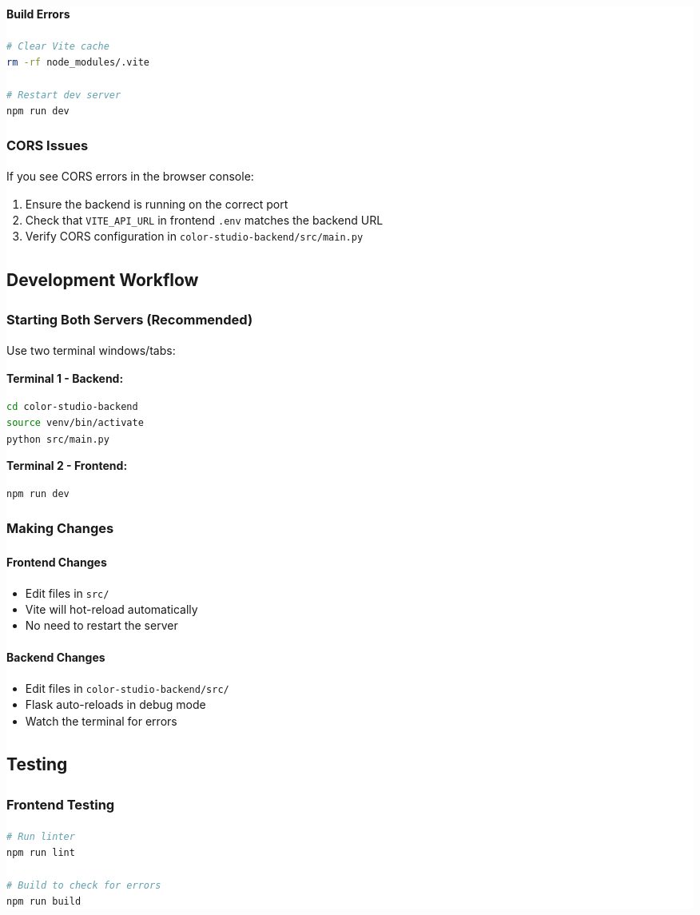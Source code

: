 #### Build Errors
```bash
# Clear Vite cache
rm -rf node_modules/.vite

# Restart dev server
npm run dev
```

### CORS Issues

If you see CORS errors in the browser console:

1. Ensure the backend is running on the correct port
2. Check that `VITE_API_URL` in frontend `.env` matches the backend URL
3. Verify CORS configuration in `color-studio-backend/src/main.py`

## Development Workflow

### Starting Both Servers (Recommended)

Use two terminal windows/tabs:

**Terminal 1 - Backend:**
```bash
cd color-studio-backend
source venv/bin/activate
python src/main.py
```

**Terminal 2 - Frontend:**
```bash
npm run dev
```

### Making Changes

#### Frontend Changes
- Edit files in `src/`
- Vite will hot-reload automatically
- No need to restart the server

#### Backend Changes
- Edit files in `color-studio-backend/src/`
- Flask auto-reloads in debug mode
- Watch the terminal for errors

## Testing

### Frontend Testing
```bash
# Run linter
npm run lint

# Build to check for errors
npm run build
```
